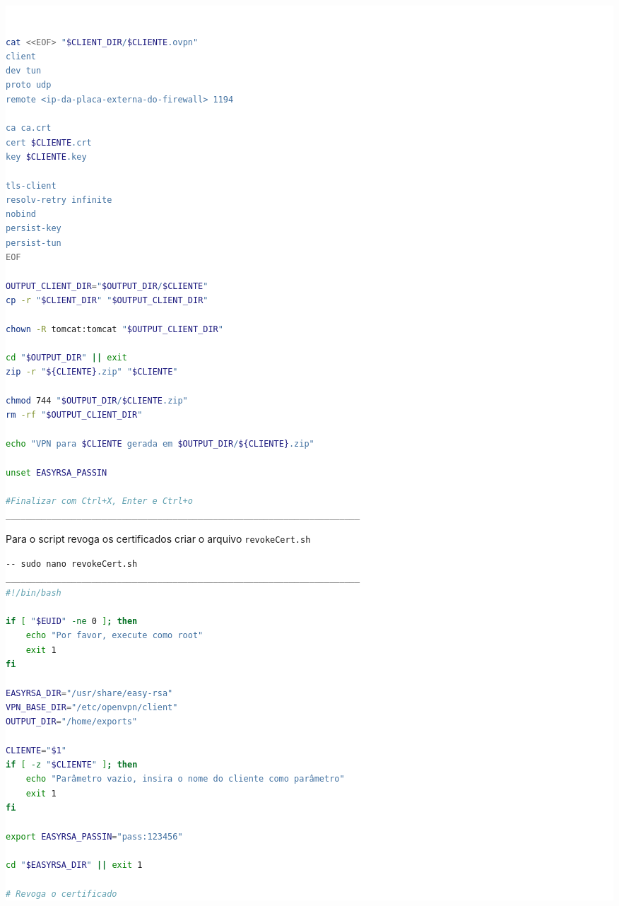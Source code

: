 ```bash


cat <<EOF> "$CLIENT_DIR/$CLIENTE.ovpn"
client
dev tun
proto udp
remote <ip-da-placa-externa-do-firewall> 1194

ca ca.crt
cert $CLIENTE.crt
key $CLIENTE.key

tls-client
resolv-retry infinite
nobind
persist-key
persist-tun
EOF

OUTPUT_CLIENT_DIR="$OUTPUT_DIR/$CLIENTE"
cp -r "$CLIENT_DIR" "$OUTPUT_CLIENT_DIR"

chown -R tomcat:tomcat "$OUTPUT_CLIENT_DIR"

cd "$OUTPUT_DIR" || exit
zip -r "${CLIENTE}.zip" "$CLIENTE"

chmod 744 "$OUTPUT_DIR/$CLIENTE.zip"
rm -rf "$OUTPUT_CLIENT_DIR"

echo "VPN para $CLIENTE gerada em $OUTPUT_DIR/${CLIENTE}.zip"

unset EASYRSA_PASSIN

#Finalizar com Ctrl+X, Enter e Ctrl+o
______________________________________________________________________
```
Para o script revoga os certificados criar o arquivo `revokeCert.sh`

```bash
-- sudo nano revokeCert.sh
______________________________________________________________________
#!/bin/bash

if [ "$EUID" -ne 0 ]; then
    echo "Por favor, execute como root"
    exit 1
fi

EASYRSA_DIR="/usr/share/easy-rsa"
VPN_BASE_DIR="/etc/openvpn/client"
OUTPUT_DIR="/home/exports"

CLIENTE="$1"
if [ -z "$CLIENTE" ]; then
    echo "Parâmetro vazio, insira o nome do cliente como parâmetro"
    exit 1
fi

export EASYRSA_PASSIN="pass:123456"

cd "$EASYRSA_DIR" || exit 1

# Revoga o certificado
```